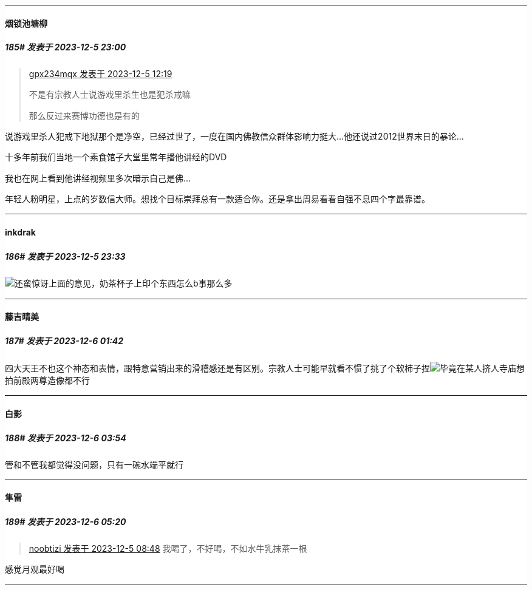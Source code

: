 *****

####  烟锁池塘柳  
##### 185#       发表于 2023-12-5 23:00

<blockquote><a href="httphttps://bbs.saraba1st.com/2b/forum.php?mod=redirect&amp;goto=findpost&amp;pid=63228988&amp;ptid=2162974" target="_blank">gpx234mqx 发表于 2023-12-5 12:19</a>

不是有宗教人士说游戏里杀生也是犯杀戒嘛

那么反过来赛博功德也是有的</blockquote>
说游戏里杀人犯戒下地狱那个是净空，已经过世了，一度在国内佛教信众群体影响力挺大...他还说过2012世界末日的暴论...

十多年前我们当地一个素食馆子大堂里常年播他讲经的DVD

我也在网上看到他讲经视频里多次暗示自己是佛...

年轻人粉明星，上点的岁数信大师。想找个目标崇拜总有一款适合你。还是拿出周易看看自强不息四个字最靠谱。


*****

####  inkdrak  
##### 186#       发表于 2023-12-5 23:33

<img src="https://static.saraba1st.com/image/smiley/face2017/022.png" referrerpolicy="no-referrer">还蛮惊讶上面的意见，奶茶杯子上印个东西怎么b事那么多


*****

####  藤吉晴美  
##### 187#       发表于 2023-12-6 01:42

四大天王不也这个神态和表情，跟特意营销出来的滑稽感还是有区别。宗教人士可能早就看不惯了挑了个软柿子捏<img src="https://static.saraba1st.com/image/smiley/face2017/067.png" referrerpolicy="no-referrer">毕竟在某人挤人寺庙想拍前殿两尊造像都不行


*****

####  白影  
##### 188#       发表于 2023-12-6 03:54

管和不管我都觉得没问题，只有一碗水端平就行


*****

####  隼雷  
##### 189#       发表于 2023-12-6 05:20

<blockquote><a href="httphttps://bbs.saraba1st.com/2b/forum.php?mod=redirect&amp;goto=findpost&amp;pid=63226291&amp;ptid=2162974" target="_blank">noobtizi 发表于 2023-12-5 08:48</a>
我喝了，不好喝，不如水牛乳抹茶一根</blockquote>
感觉月观最好喝


*****
